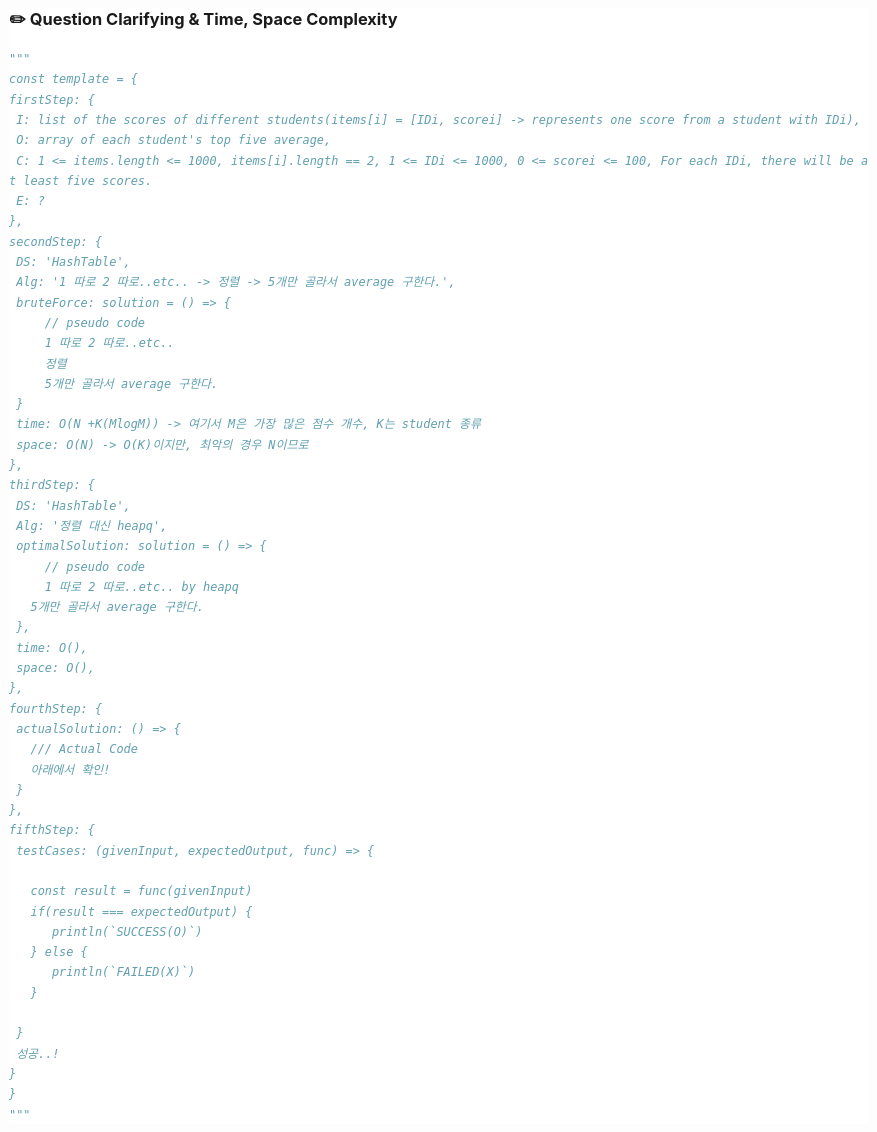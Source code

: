 </div>    

### ✏️ Question Clarifying & Time, Space Complexity 


   ```python
"""
const template = {
  firstStep: {
    I: list of the scores of different students(items[i] = [IDi, scorei] -> represents one score from a student with IDi), 
    O: array of each student's top five average, 
    C: 1 <= items.length <= 1000, items[i].length == 2, 1 <= IDi <= 1000, 0 <= scorei <= 100, For each IDi, there will be at least five scores.
    E: ?
  },
  secondStep: {
    DS: 'HashTable',
    Alg: '1 따로 2 따로..etc.. -> 정렬 -> 5개만 골라서 average 구한다.',
    bruteForce: solution = () => {
        // pseudo code
        1 따로 2 따로..etc..
        정렬
        5개만 골라서 average 구한다.
    }
    time: O(N +K(MlogM)) -> 여기서 M은 가장 많은 점수 개수, K는 student 종류
    space: O(N) -> O(K)이지만, 최악의 경우 N이므로
  },
  thirdStep: {
    DS: 'HashTable',
    Alg: '정렬 대신 heapq',
    optimalSolution: solution = () => {
        // pseudo code
        1 따로 2 따로..etc.. by heapq
      5개만 골라서 average 구한다.
    },
    time: O(),
    space: O(),
  },
  fourthStep: {
    actualSolution: () => {
      /// Actual Code
      아래에서 확인!
    }
  },
  fifthStep: {
    testCases: (givenInput, expectedOutput, func) => {

      const result = func(givenInput)
      if(result === expectedOutput) {
         println(`SUCCESS(O)`)
      } else {
         println(`FAILED(X)`)
      }
      
    }
    성공..!
  }
}
"""
   ```
